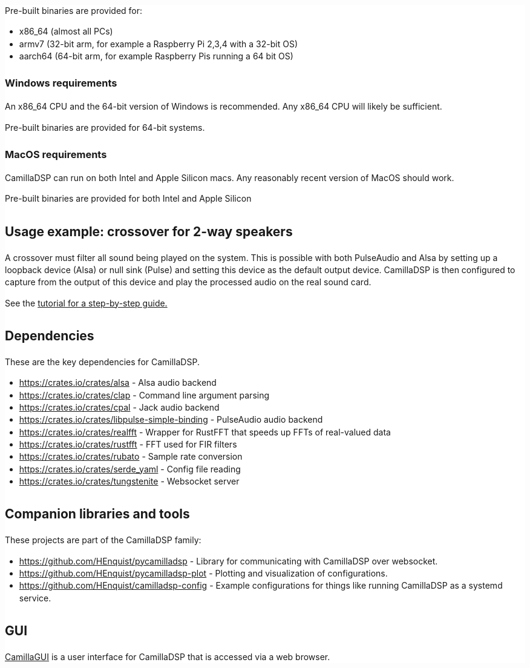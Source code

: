 Pre-built binaries are provided for:
- x86_64 (almost all PCs)
- armv7 (32-bit arm, for example a Raspberry Pi 2,3,4 with a 32-bit OS)
- aarch64 (64-bit arm, for example Raspberry Pis running a 64 bit OS) 

### Windows requirements
An x86_64 CPU and the 64-bit version of Windows is recommended. Any x86_64 CPU will likely be sufficient.

Pre-built binaries are provided for 64-bit systems.

### MacOS requirements
CamillaDSP can run on both Intel and Apple Silicon macs. Any reasonably recent version of MacOS should work.

Pre-built binaries are provided for both Intel and Apple Silicon


## Usage example: crossover for 2-way speakers
A crossover must filter all sound being played on the system.
This is possible with both PulseAudio and Alsa by setting up a loopback device (Alsa) or null sink (Pulse) and setting this device as the default output device.
CamillaDSP is then configured to capture from the output of this device and play the processed audio on the real sound card.

See the [tutorial for a step-by-step guide.](./stepbystep.md)

## Dependencies
These are the key dependencies for CamillaDSP.
* https://crates.io/crates/alsa - Alsa audio backend
* https://crates.io/crates/clap - Command line argument parsing
* https://crates.io/crates/cpal - Jack audio backend
* https://crates.io/crates/libpulse-simple-binding - PulseAudio audio backend 
* https://crates.io/crates/realfft - Wrapper for RustFFT that speeds up FFTs of real-valued data
* https://crates.io/crates/rustfft - FFT used for FIR filters
* https://crates.io/crates/rubato - Sample rate conversion
* https://crates.io/crates/serde_yaml - Config file reading
* https://crates.io/crates/tungstenite - Websocket server


## Companion libraries and tools
These projects are part of the CamillaDSP family:
* https://github.com/HEnquist/pycamilladsp - Library for communicating with CamillaDSP over websocket.
* https://github.com/HEnquist/pycamilladsp-plot - Plotting and visualization of configurations.
* https://github.com/HEnquist/camilladsp-config - Example configurations for things like running CamillaDSP as a systemd service.

## GUI
[CamillaGUI](https://github.com/HEnquist/camillagui-backend) is a user interface for CamillaDSP that is accessed via a web browser.

